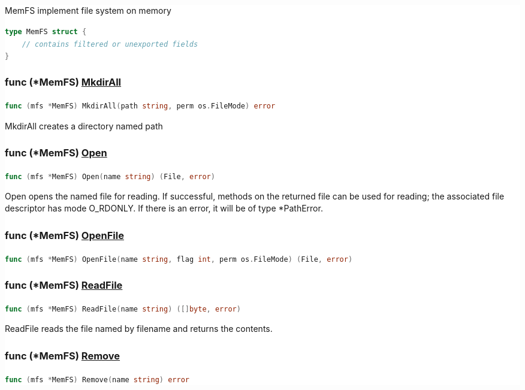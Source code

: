 MemFS implement file system on memory

```go
type MemFS struct {
    // contains filtered or unexported fields
}
```

<a name="MemFS.MkdirAll"></a>
### func \(\*MemFS\) [MkdirAll](<https://github.com/0chain/gosdk/blob/doc/initial/core/sys/fs_mem.go#L86>)

```go
func (mfs *MemFS) MkdirAll(path string, perm os.FileMode) error
```

MkdirAll creates a directory named path

<a name="MemFS.Open"></a>
### func \(\*MemFS\) [Open](<https://github.com/0chain/gosdk/blob/doc/initial/core/sys/fs_mem.go#L28>)

```go
func (mfs *MemFS) Open(name string) (File, error)
```

Open opens the named file for reading. If successful, methods on the returned file can be used for reading; the associated file descriptor has mode O\_RDONLY. If there is an error, it will be of type \*PathError.

<a name="MemFS.OpenFile"></a>
### func \(\*MemFS\) [OpenFile](<https://github.com/0chain/gosdk/blob/doc/initial/core/sys/fs_mem.go#L43>)

```go
func (mfs *MemFS) OpenFile(name string, flag int, perm os.FileMode) (File, error)
```



<a name="MemFS.ReadFile"></a>
### func \(\*MemFS\) [ReadFile](<https://github.com/0chain/gosdk/blob/doc/initial/core/sys/fs_mem.go#L59>)

```go
func (mfs *MemFS) ReadFile(name string) ([]byte, error)
```

ReadFile reads the file named by filename and returns the contents.

<a name="MemFS.Remove"></a>
### func \(\*MemFS\) [Remove](<https://github.com/0chain/gosdk/blob/doc/initial/core/sys/fs_mem.go#L80>)

```go
func (mfs *MemFS) Remove(name string) error
```
